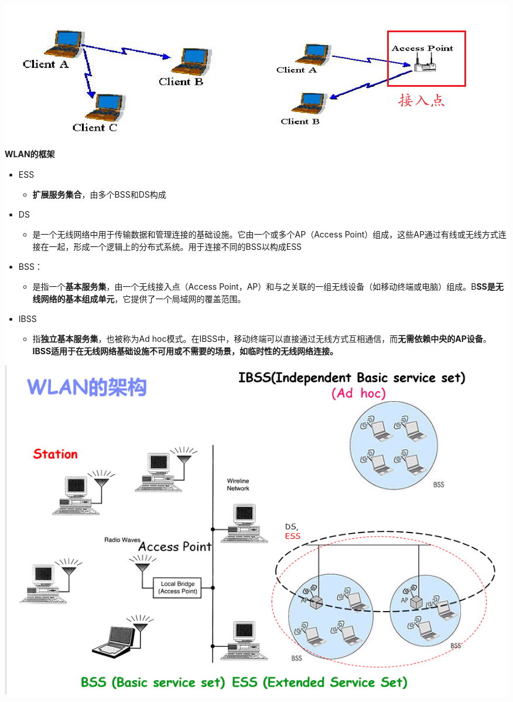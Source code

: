 ![image-20230630141536967](image/review/image-20230630141536967.png)



**WLAN的框架**

- ESS
  - **扩展服务集合**，由多个BSS和DS构成

- DS
  - 是一个无线网络中用于传输数据和管理连接的基础设施。它由一个或多个AP（Access Point）组成，这些AP通过有线或无线方式连接在一起，形成一个逻辑上的分布式系统。用于连接不同的BSS以构成ESS
- BSS：
  - 是指一个**基本服务集**，由一个无线接入点（Access Point，AP）和与之关联的一组无线设备（如移动终端或电脑）组成。B**SS是无线网络的基本组成单元**，它提供了一个局域网的覆盖范围。
- IBSS
  - 指**独立基本服务集**，也被称为Ad hoc模式。在IBSS中，移动终端可以直接通过无线方式互相通信，而**无需依赖中央的AP设备**。**IBSS适用于在无线网络基础设施不可用或不需要的场景，如临时性的无线网络连接。**

![image-20230630142843129](image/review/image-20230630142843129.png)
